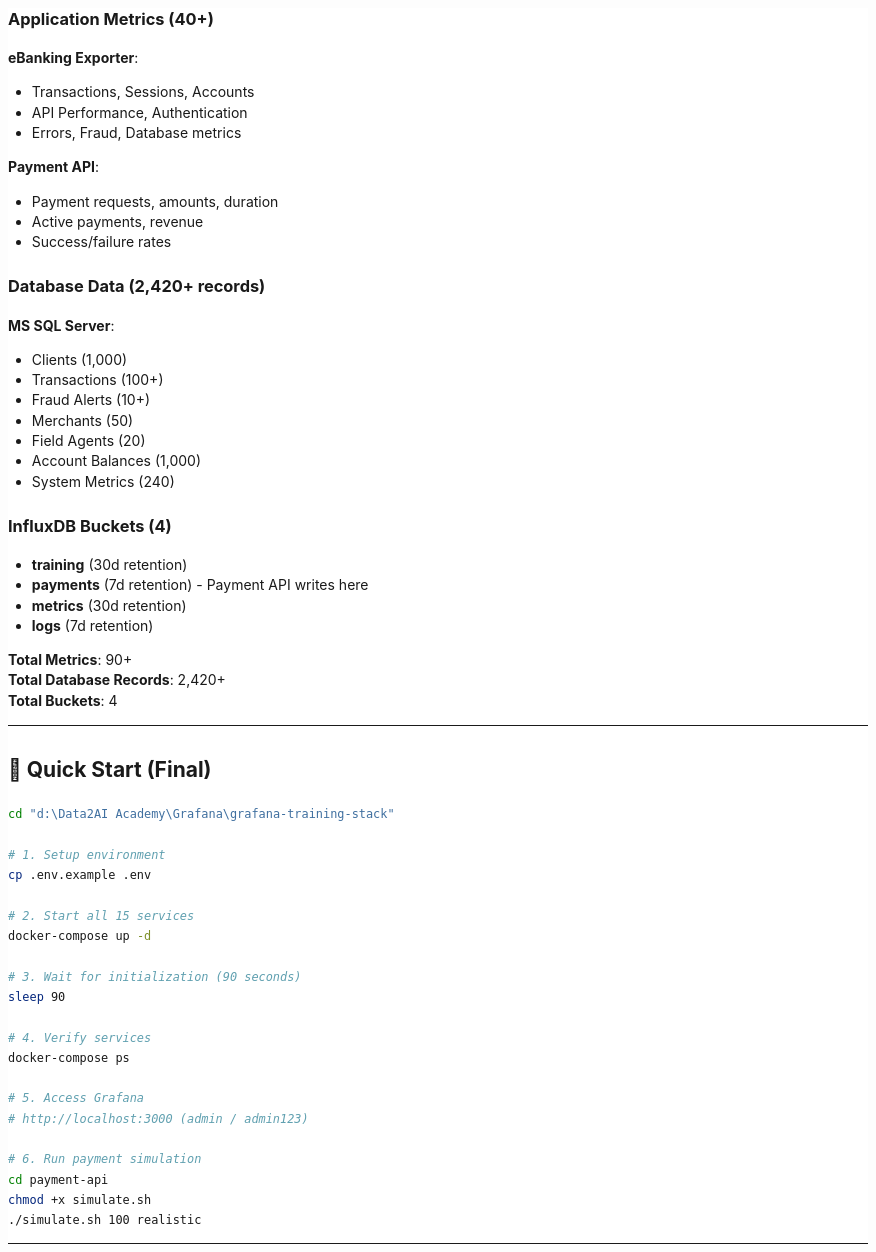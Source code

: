 ### **Application Metrics** (40+)
**eBanking Exporter**:
- Transactions, Sessions, Accounts
- API Performance, Authentication
- Errors, Fraud, Database metrics

**Payment API**:
- Payment requests, amounts, duration
- Active payments, revenue
- Success/failure rates

### **Database Data** (2,420+ records)
**MS SQL Server**:
- Clients (1,000)
- Transactions (100+)
- Fraud Alerts (10+)
- Merchants (50)
- Field Agents (20)
- Account Balances (1,000)
- System Metrics (240)

### **InfluxDB Buckets** (4)
- **training** (30d retention)
- **payments** (7d retention) - Payment API writes here
- **metrics** (30d retention)
- **logs** (7d retention)

**Total Metrics**: 90+  
**Total Database Records**: 2,420+  
**Total Buckets**: 4

---

## 🚀 Quick Start (Final)

```bash
cd "d:\Data2AI Academy\Grafana\grafana-training-stack"

# 1. Setup environment
cp .env.example .env

# 2. Start all 15 services
docker-compose up -d

# 3. Wait for initialization (90 seconds)
sleep 90

# 4. Verify services
docker-compose ps

# 5. Access Grafana
# http://localhost:3000 (admin / admin123)

# 6. Run payment simulation
cd payment-api
chmod +x simulate.sh
./simulate.sh 100 realistic
```

---